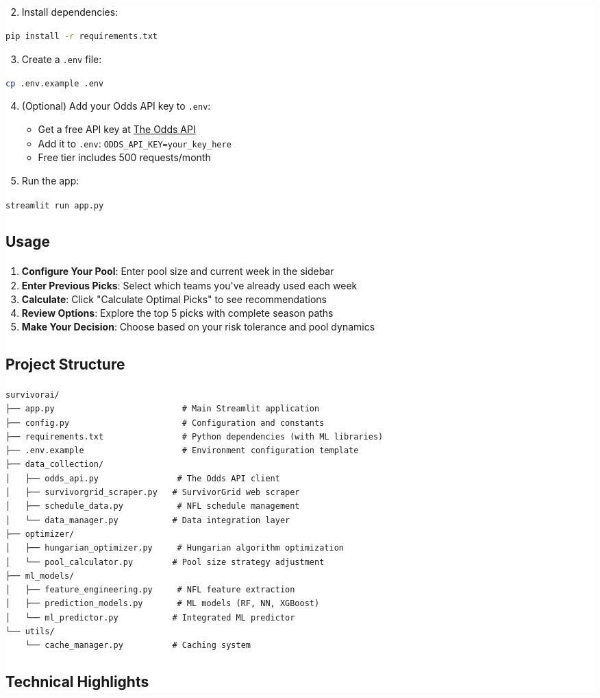 2. Install dependencies:
```bash
pip install -r requirements.txt
```

3. Create a `.env` file:
```bash
cp .env.example .env
```

4. (Optional) Add your Odds API key to `.env`:
   - Get a free API key at [The Odds API](https://the-odds-api.com/)
   - Add it to `.env`: `ODDS_API_KEY=your_key_here`
   - Free tier includes 500 requests/month

5. Run the app:
```bash
streamlit run app.py
```

## Usage

1. **Configure Your Pool**: Enter pool size and current week in the sidebar
2. **Enter Previous Picks**: Select which teams you've already used each week
3. **Calculate**: Click "Calculate Optimal Picks" to see recommendations
4. **Review Options**: Explore the top 5 picks with complete season paths
5. **Make Your Decision**: Choose based on your risk tolerance and pool dynamics

## Project Structure

```
survivorai/
├── app.py                          # Main Streamlit application
├── config.py                       # Configuration and constants
├── requirements.txt                # Python dependencies (with ML libraries)
├── .env.example                    # Environment configuration template
├── data_collection/
│   ├── odds_api.py                # The Odds API client
│   ├── survivorgrid_scraper.py   # SurvivorGrid web scraper
│   ├── schedule_data.py           # NFL schedule management
│   └── data_manager.py           # Data integration layer
├── optimizer/
│   ├── hungarian_optimizer.py     # Hungarian algorithm optimization
│   └── pool_calculator.py        # Pool size strategy adjustment
├── ml_models/
│   ├── feature_engineering.py     # NFL feature extraction
│   ├── prediction_models.py       # ML models (RF, NN, XGBoost)
│   └── ml_predictor.py           # Integrated ML predictor
└── utils/
    └── cache_manager.py          # Caching system
```

## Technical Highlights
